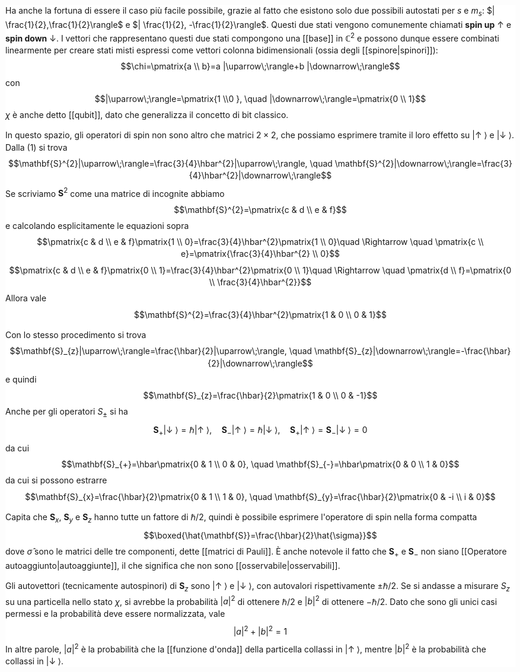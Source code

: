 Ha anche la fortuna di essere il caso più facile possibile, grazie al fatto che esistono solo due possibili autostati per $s$ e $m_{s}$: $| \frac{1}{2},\frac{1}{2}\rangle$ e $| \frac{1}{2}, -\frac{1}{2}\rangle$. Questi due stati vengono comunemente chiamati **spin up** $\uparrow$ e **spin down** $\downarrow$. I vettori che rappresentano questi due stati compongono una [[base]] in $\mathbb{C}^{2}$ e possono dunque essere combinati linearmente per creare stati misti espressi come vettori colonna bidimensionali (ossia degli [[spinore|spinori]]):
$$\chi=\pmatrix{a \\ b}=a |\uparrow\;\rangle+b |\downarrow\;\rangle$$
con
$$|\uparrow\;\rangle=\pmatrix{1 \\0 }, \quad |\downarrow\;\rangle=\pmatrix{0 \\ 1}$$
$\chi$ è anche detto [[qubit]], dato che generalizza il concetto di bit classico.

In questo spazio, gli operatori di spin non sono altro che matrici $2\times 2$, che possiamo esprimere tramite il loro effetto su $|\uparrow\;\rangle$ e $|\downarrow\;\rangle$. Dalla $(1)$ si trova
$$\mathbf{S}^{2}|\uparrow\;\rangle=\frac{3}{4}\hbar^{2}|\uparrow\;\rangle, \quad \mathbf{S}^{2}|\downarrow\;\rangle=\frac{3}{4}\hbar^{2}|\downarrow\;\rangle$$
Se scriviamo $\mathbf{S}^{2}$ come una matrice di incognite abbiamo
$$\mathbf{S}^{2}=\pmatrix{c & d \\ e & f}$$
e calcolando esplicitamente le equazioni sopra
$$\pmatrix{c & d \\ e & f}\pmatrix{1 \\ 0}=\frac{3}{4}\hbar^{2}\pmatrix{1 \\ 0}\quad \Rightarrow \quad \pmatrix{c \\ e}=\pmatrix{\frac{3}{4}\hbar^{2} \\ 0}$$
$$\pmatrix{c & d \\ e & f}\pmatrix{0 \\ 1}=\frac{3}{4}\hbar^{2}\pmatrix{0 \\ 1}\quad \Rightarrow \quad \pmatrix{d \\ f}=\pmatrix{0 \\ \frac{3}{4}\hbar^{2}}$$
Allora vale
$$\mathbf{S}^{2}=\frac{3}{4}\hbar^{2}\pmatrix{1 & 0 \\ 0 & 1}$$

Con lo stesso procedimento si trova
$$\mathbf{S}_{z}|\uparrow\;\rangle=\frac{\hbar}{2}|\uparrow\;\rangle, \quad \mathbf{S}_{z}|\downarrow\;\rangle=-\frac{\hbar}{2}|\downarrow\;\rangle$$
e quindi
$$\mathbf{S}_{z}=\frac{\hbar}{2}\pmatrix{1 & 0 \\ 0 & -1}$$
Anche per gli operatori $S_{\pm}$ si ha
$$\mathbf{S}_{+}|\downarrow\;\rangle=\hbar |\uparrow\;\rangle, \quad \mathbf{S}_{-}|\uparrow\;\rangle=\hbar |\downarrow\;\rangle, \quad \mathbf{S}_{+}|\uparrow\;\rangle=\mathbf{S}_{-}|\downarrow\;\rangle=0$$
da cui
$$\mathbf{S}_{+}=\hbar\pmatrix{0 & 1 \\ 0 & 0}, \quad \mathbf{S}_{-}=\hbar\pmatrix{0 & 0 \\ 1 & 0}$$
da cui si possono estrarre
$$\mathbf{S}_{x}=\frac{\hbar}{2}\pmatrix{0 & 1 \\ 1 & 0}, \quad \mathbf{S}_{y}=\frac{\hbar}{2}\pmatrix{0 & -i \\ i & 0}$$

Capita che $\mathbf{S}_{x}$, $\mathbf{S}_{y}$ e $\mathbf{S}_{z}$ hanno tutte un fattore di $\hbar/2$, quindi è possibile esprimere l'operatore di spin nella forma compatta
$$\boxed{\hat{\mathbf{S}}=\frac{\hbar}{2}\hat{\sigma}}$$
dove $\hat{\sigma}$ sono le matrici delle tre componenti, dette [[matrici di Pauli]]. È anche notevole il fatto che $\mathbf{S}_{+}$ e $\mathbf{S}_{-}$ non siano [[Operatore autoaggiunto|autoaggiunte]], il che significa che non sono [[osservabile|osservabili]].

Gli autovettori (tecnicamente autospinori) di $\mathbf{S}_{z}$ sono $|\uparrow\;\rangle$ e $|\downarrow\;\rangle$, con autovalori rispettivamente $\pm \hbar/2$. Se si andasse a misurare $S_{z}$ su una particella nello stato $\chi$, si avrebbe la probabilità $|a|^{2}$ di ottenere $\hbar/2$ e $|b|^{2}$ di ottenere $-\hbar/2$. Dato che sono gli unici casi permessi e la probabilità deve essere normalizzata, vale
$$|a|^{2}+|b|^{2}=1$$
In altre parole, $|a|^{2}$ è la probabilità che la [[funzione d'onda]] della particella collassi in $|\uparrow\;\rangle$, mentre $|b|^{2}$ è la probabilità che collassi in $|\downarrow\;\rangle$.


[^1]: Per esempio, lo spin della Terra può essere pensato come la somma di tutti i momenti orbitali di ciascun pezzetto di roccia, metallo, terra, albero, ecc. che compone il pianeta.
[^2]: Se lo fosse, $|sm_{s}\rangle$ rappresenterebbe una funzione determinata dai numeri $s$ e $m_{s}$. Per esempio, le [[armoniche sferiche]] $Y_{l}^{m}$ potrebbero essere scritte come $|lm\rangle$.
[^3]: Per essere più precisi, il rapporto giromagnetico può essere espresso in funzione del [[magnetone di Bohr]] $\mu_{B}=e\hbar/2mc$, scalato per un fattore detto *fattore g* pari a $g=2.0023$. Così facendo, il momento di dipolo magnetico è $\gamma=-g\mu_{B}$. Se si approssima $g\simeq2$ e si esprime $\mu_{B}$ in [[unità naturali]] si ottiene $\gamma=-e/m$.